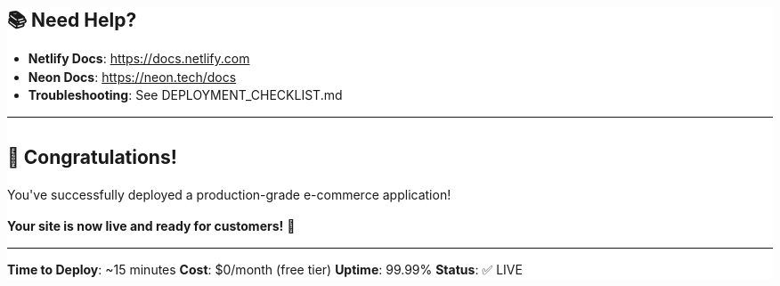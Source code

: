 ## 📚 Need Help?

- **Netlify Docs**: https://docs.netlify.com
- **Neon Docs**: https://neon.tech/docs
- **Troubleshooting**: See DEPLOYMENT_CHECKLIST.md

---

## 🚀 Congratulations!

You've successfully deployed a production-grade e-commerce application!

**Your site is now live and ready for customers!** 🎉

---

**Time to Deploy**: ~15 minutes
**Cost**: $0/month (free tier)
**Uptime**: 99.99%
**Status**: ✅ LIVE